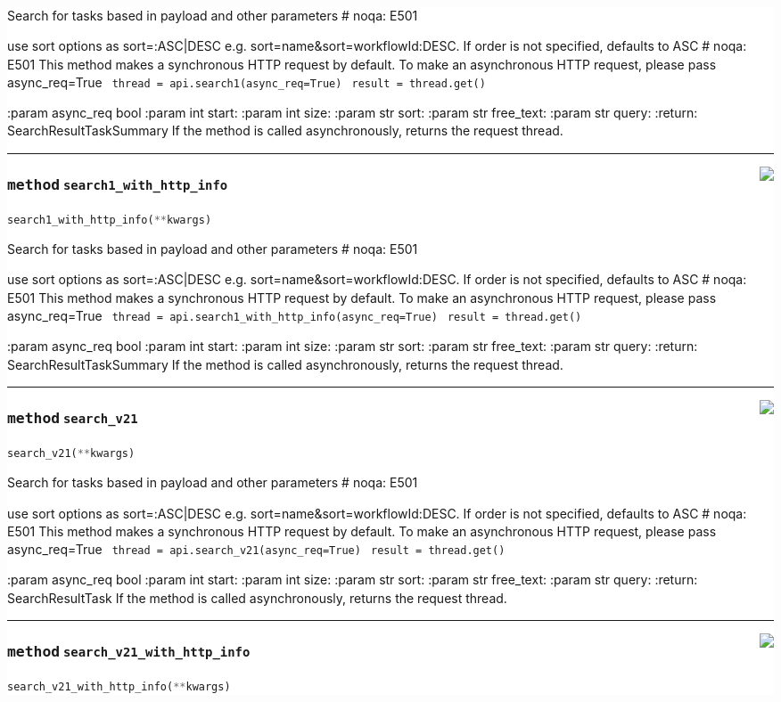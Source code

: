 Search for tasks based in payload and other parameters  # noqa: E501 

use sort options as sort=<field>:ASC|DESC e.g. sort=name&sort=workflowId:DESC. If order is not specified, defaults to ASC  # noqa: E501 This method makes a synchronous HTTP request by default. To make an asynchronous HTTP request, please pass async_req=True ``` thread = api.search1(async_req=True)```
``` result = thread.get()``` 

:param async_req bool :param int start: :param int size: :param str sort: :param str free_text: :param str query: :return: SearchResultTaskSummary  If the method is called asynchronously,  returns the request thread. 

---

<a href="../src/conductor/client/http/api/task_resource_api.py#L1096"><img align="right" style="float:right;" src="https://img.shields.io/badge/-source-cccccc?style=flat-square"></a>

### <kbd>method</kbd> `search1_with_http_info`

```python
search1_with_http_info(**kwargs)
```

Search for tasks based in payload and other parameters  # noqa: E501 

use sort options as sort=<field>:ASC|DESC e.g. sort=name&sort=workflowId:DESC. If order is not specified, defaults to ASC  # noqa: E501 This method makes a synchronous HTTP request by default. To make an asynchronous HTTP request, please pass async_req=True ``` thread = api.search1_with_http_info(async_req=True)```
``` result = thread.get()``` 

:param async_req bool :param int start: :param int size: :param str sort: :param str free_text: :param str query: :return: SearchResultTaskSummary  If the method is called asynchronously,  returns the request thread. 

---

<a href="../src/conductor/client/http/api/task_resource_api.py#L1177"><img align="right" style="float:right;" src="https://img.shields.io/badge/-source-cccccc?style=flat-square"></a>

### <kbd>method</kbd> `search_v21`

```python
search_v21(**kwargs)
```

Search for tasks based in payload and other parameters  # noqa: E501 

use sort options as sort=<field>:ASC|DESC e.g. sort=name&sort=workflowId:DESC. If order is not specified, defaults to ASC  # noqa: E501 This method makes a synchronous HTTP request by default. To make an asynchronous HTTP request, please pass async_req=True ``` thread = api.search_v21(async_req=True)```
``` result = thread.get()``` 

:param async_req bool :param int start: :param int size: :param str sort: :param str free_text: :param str query: :return: SearchResultTask  If the method is called asynchronously,  returns the request thread. 

---

<a href="../src/conductor/client/http/api/task_resource_api.py#L1203"><img align="right" style="float:right;" src="https://img.shields.io/badge/-source-cccccc?style=flat-square"></a>

### <kbd>method</kbd> `search_v21_with_http_info`

```python
search_v21_with_http_info(**kwargs)
```